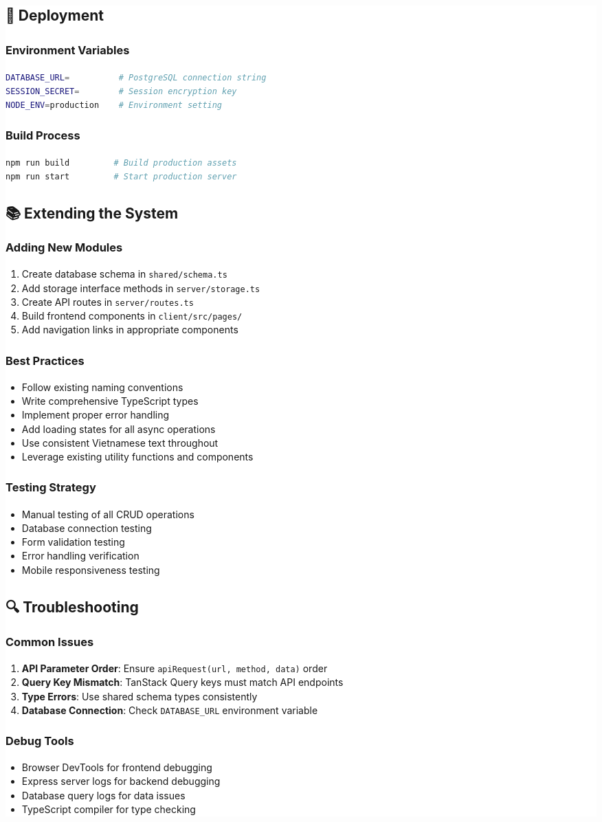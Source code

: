 ## 🚀 Deployment

### Environment Variables
```bash
DATABASE_URL=          # PostgreSQL connection string
SESSION_SECRET=        # Session encryption key
NODE_ENV=production    # Environment setting
```

### Build Process
```bash
npm run build         # Build production assets
npm run start         # Start production server
```

## 📚 Extending the System

### Adding New Modules
1. Create database schema in `shared/schema.ts`
2. Add storage interface methods in `server/storage.ts`
3. Create API routes in `server/routes.ts`
4. Build frontend components in `client/src/pages/`
5. Add navigation links in appropriate components

### Best Practices
- Follow existing naming conventions
- Write comprehensive TypeScript types
- Implement proper error handling
- Add loading states for all async operations
- Use consistent Vietnamese text throughout
- Leverage existing utility functions and components

### Testing Strategy
- Manual testing of all CRUD operations
- Database connection testing
- Form validation testing
- Error handling verification
- Mobile responsiveness testing

## 🔍 Troubleshooting

### Common Issues
1. **API Parameter Order**: Ensure `apiRequest(url, method, data)` order
2. **Query Key Mismatch**: TanStack Query keys must match API endpoints
3. **Type Errors**: Use shared schema types consistently
4. **Database Connection**: Check `DATABASE_URL` environment variable

### Debug Tools
- Browser DevTools for frontend debugging
- Express server logs for backend debugging
- Database query logs for data issues
- TypeScript compiler for type checking